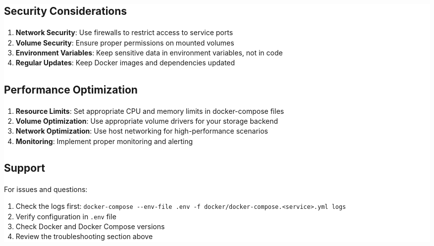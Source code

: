## Security Considerations

1. **Network Security**: Use firewalls to restrict access to service ports
2. **Volume Security**: Ensure proper permissions on mounted volumes
3. **Environment Variables**: Keep sensitive data in environment variables, not in code
4. **Regular Updates**: Keep Docker images and dependencies updated

## Performance Optimization

1. **Resource Limits**: Set appropriate CPU and memory limits in docker-compose files
2. **Volume Optimization**: Use appropriate volume drivers for your storage backend
3. **Network Optimization**: Use host networking for high-performance scenarios
4. **Monitoring**: Implement proper monitoring and alerting

## Support

For issues and questions:
1. Check the logs first: `docker-compose --env-file .env -f docker/docker-compose.<service>.yml logs`
2. Verify configuration in `.env` file
3. Check Docker and Docker Compose versions
4. Review the troubleshooting section above 